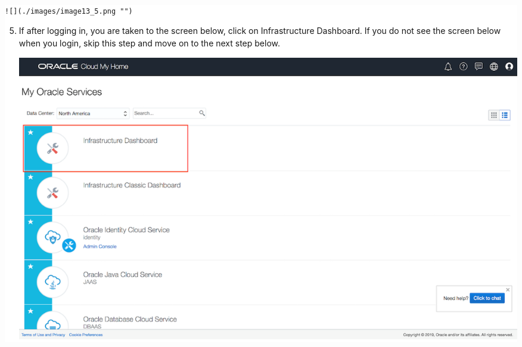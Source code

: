     ![](./images/image13_5.png "")

5. If after logging in, you are taken to the screen below, click on Infrastructure Dashboard. If you do not see the screen below when you login, skip this step and move on to the next step below.

    ![](./images/image13_6.png "")
